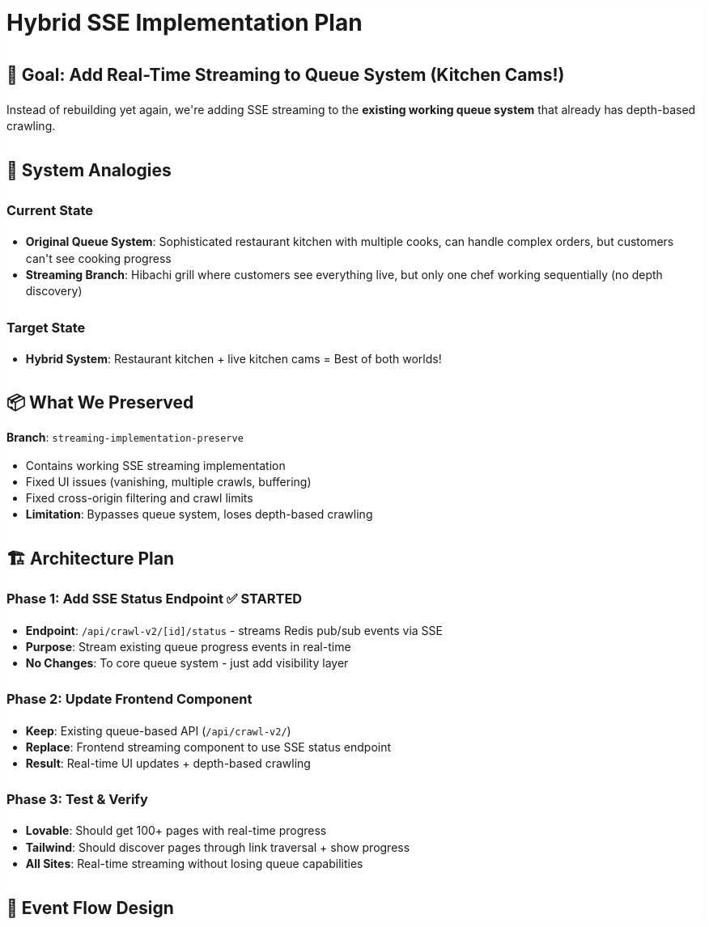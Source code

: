 # Hybrid SSE Implementation Plan

## 🎯 Goal: Add Real-Time Streaming to Queue System (Kitchen Cams!)

Instead of rebuilding yet again, we're adding SSE streaming to the **existing working queue system** that already has depth-based crawling.

## 🏪 System Analogies

### Current State
- **Original Queue System**: Sophisticated restaurant kitchen with multiple cooks, can handle complex orders, but customers can't see cooking progress
- **Streaming Branch**: Hibachi grill where customers see everything live, but only one chef working sequentially (no depth discovery)

### Target State  
- **Hybrid System**: Restaurant kitchen + live kitchen cams = Best of both worlds!

## 📦 What We Preserved

**Branch**: `streaming-implementation-preserve` 
- Contains working SSE streaming implementation
- Fixed UI issues (vanishing, multiple crawls, buffering)
- Fixed cross-origin filtering and crawl limits
- **Limitation**: Bypasses queue system, loses depth-based crawling

## 🏗️ Architecture Plan

### Phase 1: Add SSE Status Endpoint ✅ STARTED
- **Endpoint**: `/api/crawl-v2/[id]/status` - streams Redis pub/sub events via SSE
- **Purpose**: Stream existing queue progress events in real-time
- **No Changes**: To core queue system - just add visibility layer

### Phase 2: Update Frontend Component
- **Keep**: Existing queue-based API (`/api/crawl-v2/`)
- **Replace**: Frontend streaming component to use SSE status endpoint
- **Result**: Real-time UI updates + depth-based crawling

### Phase 3: Test & Verify
- **Lovable**: Should get 100+ pages with real-time progress
- **Tailwind**: Should discover pages through link traversal + show progress
- **All Sites**: Real-time streaming without losing queue capabilities

## 🔄 Event Flow Design
